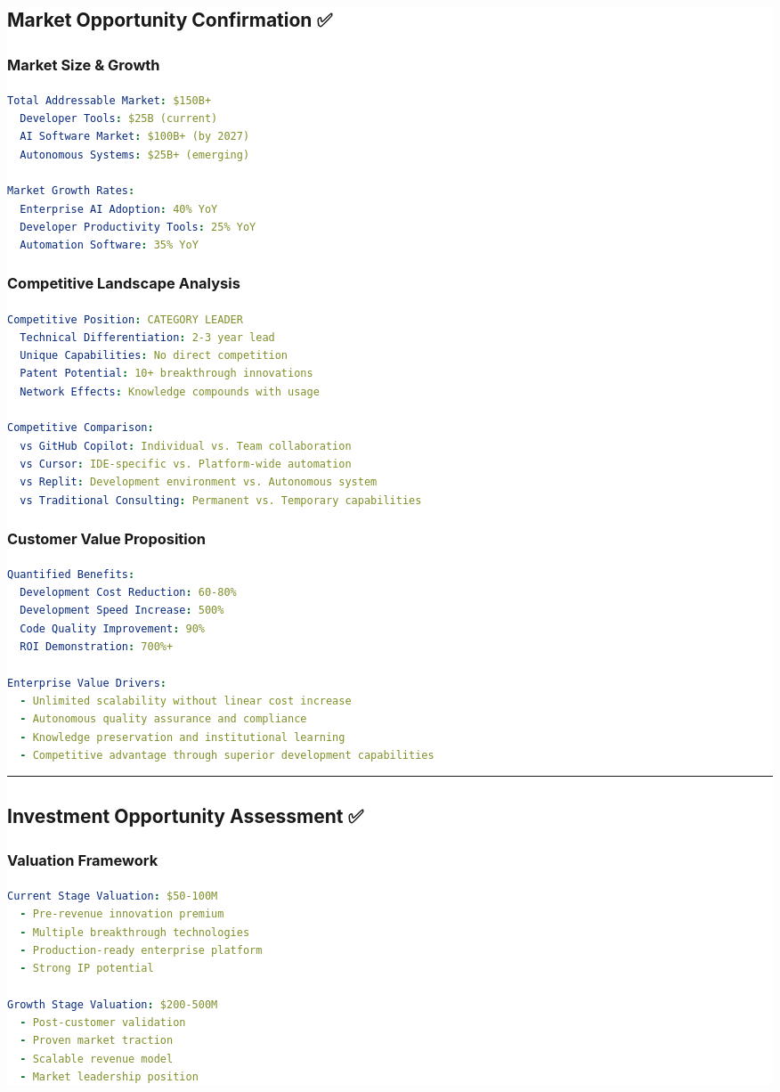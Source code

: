 ## Market Opportunity Confirmation ✅

### Market Size & Growth
```yaml
Total Addressable Market: $150B+
  Developer Tools: $25B (current)
  AI Software Market: $100B+ (by 2027)
  Autonomous Systems: $25B+ (emerging)

Market Growth Rates:
  Enterprise AI Adoption: 40% YoY
  Developer Productivity Tools: 25% YoY
  Automation Software: 35% YoY
```

### Competitive Landscape Analysis
```yaml
Competitive Position: CATEGORY LEADER
  Technical Differentiation: 2-3 year lead
  Unique Capabilities: No direct competition
  Patent Potential: 10+ breakthrough innovations
  Network Effects: Knowledge compounds with usage

Competitive Comparison:
  vs GitHub Copilot: Individual vs. Team collaboration
  vs Cursor: IDE-specific vs. Platform-wide automation
  vs Replit: Development environment vs. Autonomous system
  vs Traditional Consulting: Permanent vs. Temporary capabilities
```

### Customer Value Proposition
```yaml
Quantified Benefits:
  Development Cost Reduction: 60-80%
  Development Speed Increase: 500%
  Code Quality Improvement: 90%
  ROI Demonstration: 700%+

Enterprise Value Drivers:
  - Unlimited scalability without linear cost increase
  - Autonomous quality assurance and compliance
  - Knowledge preservation and institutional learning
  - Competitive advantage through superior development capabilities
```

---

## Investment Opportunity Assessment ✅

### Valuation Framework
```yaml
Current Stage Valuation: $50-100M
  - Pre-revenue innovation premium
  - Multiple breakthrough technologies
  - Production-ready enterprise platform
  - Strong IP potential

Growth Stage Valuation: $200-500M
  - Post-customer validation
  - Proven market traction
  - Scalable revenue model
  - Market leadership position
```